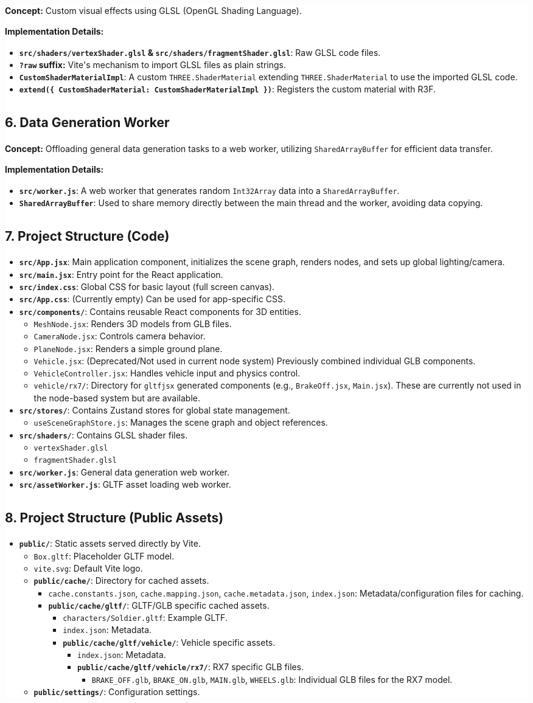 **Concept:** Custom visual effects using GLSL (OpenGL Shading Language).

**Implementation Details:**

*   **`src/shaders/vertexShader.glsl` & `src/shaders/fragmentShader.glsl`**: Raw GLSL code files.
*   **`?raw` suffix:** Vite's mechanism to import GLSL files as plain strings.
*   **`CustomShaderMaterialImpl`**: A custom `THREE.ShaderMaterial` extending `THREE.ShaderMaterial` to use the imported GLSL code.
*   **`extend({ CustomShaderMaterial: CustomShaderMaterialImpl })`**: Registers the custom material with R3F.

## 6. Data Generation Worker

**Concept:** Offloading general data generation tasks to a web worker, utilizing `SharedArrayBuffer` for efficient data transfer.

**Implementation Details:**

*   **`src/worker.js`**: A web worker that generates random `Int32Array` data into a `SharedArrayBuffer`.
*   **`SharedArrayBuffer`**: Used to share memory directly between the main thread and the worker, avoiding data copying.

## 7. Project Structure (Code)

*   **`src/App.jsx`**: Main application component, initializes the scene graph, renders nodes, and sets up global lighting/camera.
*   **`src/main.jsx`**: Entry point for the React application.
*   **`src/index.css`**: Global CSS for basic layout (full screen canvas).
*   **`src/App.css`**: (Currently empty) Can be used for app-specific CSS.
*   **`src/components/`**: Contains reusable React components for 3D entities.
    *   `MeshNode.jsx`: Renders 3D models from GLB files.
    *   `CameraNode.jsx`: Controls camera behavior.
    *   `PlaneNode.jsx`: Renders a simple ground plane.
    *   `Vehicle.jsx`: (Deprecated/Not used in current node system) Previously combined individual GLB components.
    *   `VehicleController.jsx`: Handles vehicle input and physics control.
    *   `vehicle/rx7/`: Directory for `gltfjsx` generated components (e.g., `BrakeOff.jsx`, `Main.jsx`). These are currently not used in the node-based system but are available.
*   **`src/stores/`**: Contains Zustand stores for global state management.
    *   `useSceneGraphStore.js`: Manages the scene graph and object references.
*   **`src/shaders/`**: Contains GLSL shader files.
    *   `vertexShader.glsl`
    *   `fragmentShader.glsl`
*   **`src/worker.js`**: General data generation web worker.
*   **`src/assetWorker.js`**: GLTF asset loading web worker.

## 8. Project Structure (Public Assets)

*   **`public/`**: Static assets served directly by Vite.
    *   `Box.gltf`: Placeholder GLTF model.
    *   `vite.svg`: Default Vite logo.
    *   **`public/cache/`**: Directory for cached assets.
        *   `cache.constants.json`, `cache.mapping.json`, `cache.metadata.json`, `index.json`: Metadata/configuration files for caching.
        *   **`public/cache/gltf/`**: GLTF/GLB specific cached assets.
            *   `characters/Soldier.gltf`: Example GLTF.
            *   `index.json`: Metadata.
            *   **`public/cache/gltf/vehicle/`**: Vehicle specific assets.
                *   `index.json`: Metadata.
                *   **`public/cache/gltf/vehicle/rx7/`**: RX7 specific GLB files.
                    *   `BRAKE_OFF.glb`, `BRAKE_ON.glb`, `MAIN.glb`, `WHEELS.glb`: Individual GLB files for the RX7 model.
    *   **`public/settings/`**: Configuration settings.